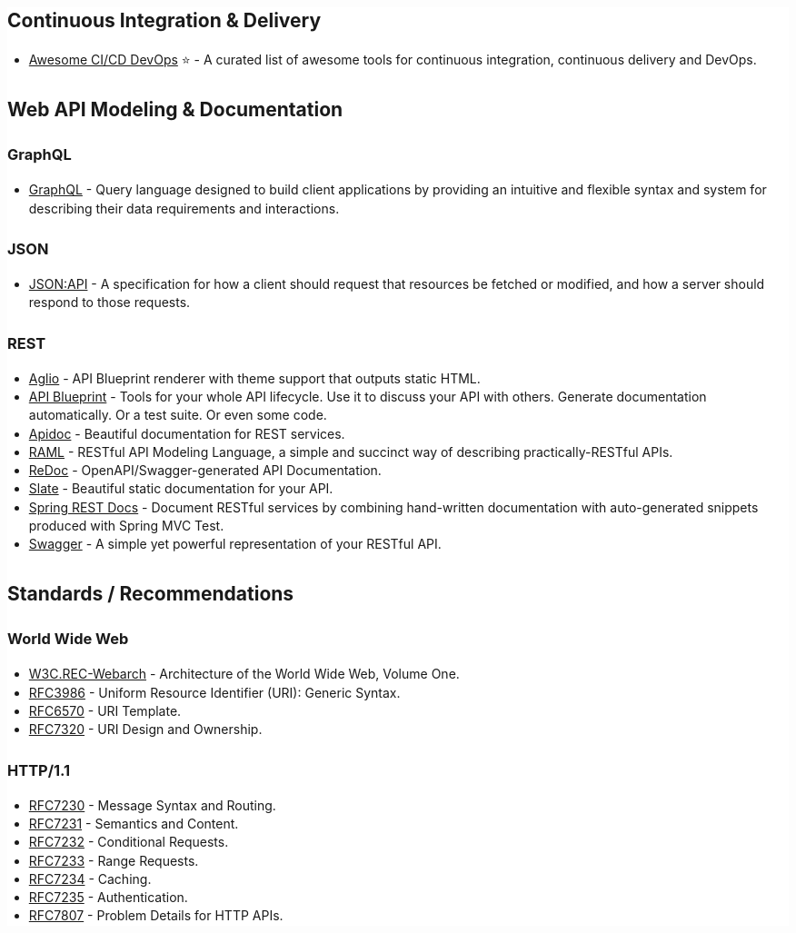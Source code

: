 Continuous Integration & Delivery
---------------------------------

-   [Awesome CI/CD DevOps](https://github.com/ciandcd/awesome-ciandcd) :star: - A curated list of awesome tools for continuous integration, continuous delivery and DevOps.

Web API Modeling & Documentation
--------------------------------

### GraphQL

-   [GraphQL](http://graphql.org/) - Query language designed to build client applications by providing an intuitive and flexible syntax and system for describing their data requirements and interactions.

### JSON

-   [JSON:API](https://jsonapi.org/) - A specification for how a client should request that resources be fetched or modified, and how a server should respond to those requests.

### REST

-   [Aglio](https://github.com/danielgtaylor/aglio) - API Blueprint renderer with theme support that outputs static HTML.
-   [API Blueprint](https://apiblueprint.org/) - Tools for your whole API lifecycle. Use it to discuss your API with others. Generate documentation automatically. Or a test suite. Or even some code.
-   [Apidoc](https://github.com/mbryzek/apidoc) - Beautiful documentation for REST services.
-   [RAML](http://raml.org/) - RESTful API Modeling Language, a simple and succinct way of describing practically-RESTful APIs.
-   [ReDoc](https://github.com/Rebilly/ReDoc) - OpenAPI/Swagger-generated API Documentation.
-   [Slate](https://github.com/tripit/slate) - Beautiful static documentation for your API.
-   [Spring REST Docs](http://projects.spring.io/spring-restdocs/) - Document RESTful services by combining hand-written documentation with auto-generated snippets produced with Spring MVC Test.
-   [Swagger](http://swagger.io/) - A simple yet powerful representation of your RESTful API.

Standards / Recommendations
---------------------------

### World Wide Web

-   [W3C.REC-Webarch](http://www.w3.org/TR/webarch/) - Architecture of the World Wide Web, Volume One.
-   [RFC3986](https://tools.ietf.org/html/rfc3986) - Uniform Resource Identifier (URI): Generic Syntax.
-   [RFC6570](https://tools.ietf.org/html/rfc6570) - URI Template.
-   [RFC7320](https://tools.ietf.org/html/rfc7320) - URI Design and Ownership.

### HTTP/1.1

-   [RFC7230](https://tools.ietf.org/html/rfc7230) - Message Syntax and Routing.
-   [RFC7231](https://tools.ietf.org/html/rfc7231) - Semantics and Content.
-   [RFC7232](https://tools.ietf.org/html/rfc7232) - Conditional Requests.
-   [RFC7233](https://tools.ietf.org/html/rfc7233) - Range Requests.
-   [RFC7234](https://tools.ietf.org/html/rfc7234) - Caching.
-   [RFC7235](https://tools.ietf.org/html/rfc7235) - Authentication.
-   [RFC7807](https://tools.ietf.org/html/rfc7807) - Problem Details for HTTP APIs.
